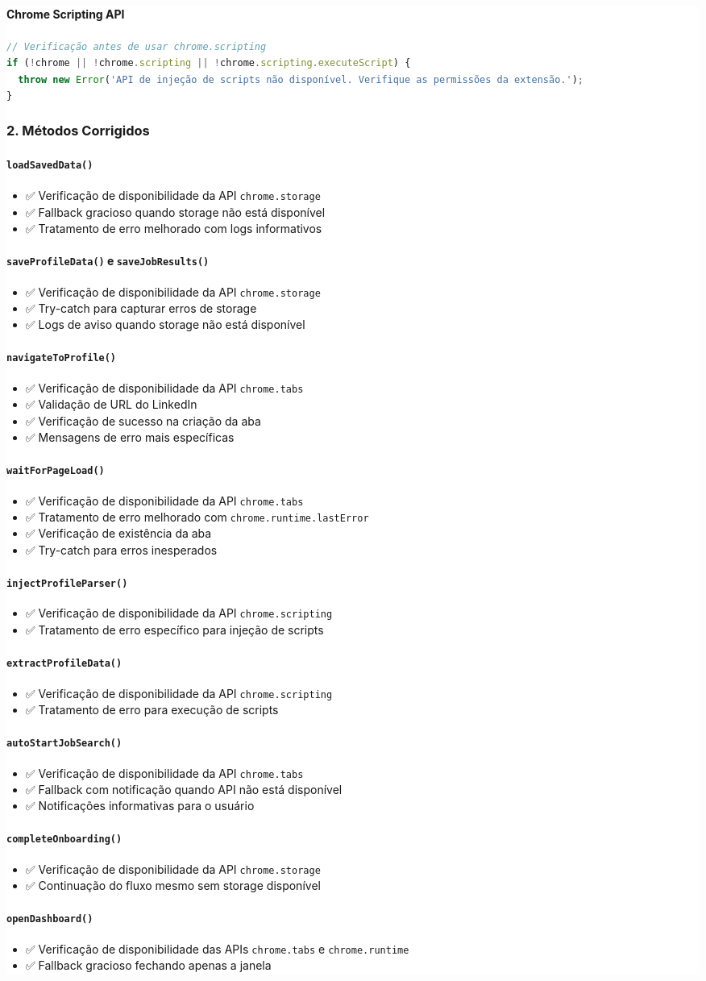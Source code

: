#### Chrome Scripting API
```javascript
// Verificação antes de usar chrome.scripting
if (!chrome || !chrome.scripting || !chrome.scripting.executeScript) {
  throw new Error('API de injeção de scripts não disponível. Verifique as permissões da extensão.');
}
```

### 2. Métodos Corrigidos

#### `loadSavedData()`
- ✅ Verificação de disponibilidade da API `chrome.storage`
- ✅ Fallback gracioso quando storage não está disponível
- ✅ Tratamento de erro melhorado com logs informativos

#### `saveProfileData()` e `saveJobResults()`
- ✅ Verificação de disponibilidade da API `chrome.storage`
- ✅ Try-catch para capturar erros de storage
- ✅ Logs de aviso quando storage não está disponível

#### `navigateToProfile()`
- ✅ Verificação de disponibilidade da API `chrome.tabs`
- ✅ Validação de URL do LinkedIn
- ✅ Verificação de sucesso na criação da aba
- ✅ Mensagens de erro mais específicas

#### `waitForPageLoad()`
- ✅ Verificação de disponibilidade da API `chrome.tabs`
- ✅ Tratamento de erro melhorado com `chrome.runtime.lastError`
- ✅ Verificação de existência da aba
- ✅ Try-catch para erros inesperados

#### `injectProfileParser()`
- ✅ Verificação de disponibilidade da API `chrome.scripting`
- ✅ Tratamento de erro específico para injeção de scripts

#### `extractProfileData()`
- ✅ Verificação de disponibilidade da API `chrome.scripting`
- ✅ Tratamento de erro para execução de scripts

#### `autoStartJobSearch()`
- ✅ Verificação de disponibilidade da API `chrome.tabs`
- ✅ Fallback com notificação quando API não está disponível
- ✅ Notificações informativas para o usuário

#### `completeOnboarding()`
- ✅ Verificação de disponibilidade da API `chrome.storage`
- ✅ Continuação do fluxo mesmo sem storage disponível

#### `openDashboard()`
- ✅ Verificação de disponibilidade das APIs `chrome.tabs` e `chrome.runtime`
- ✅ Fallback gracioso fechando apenas a janela
